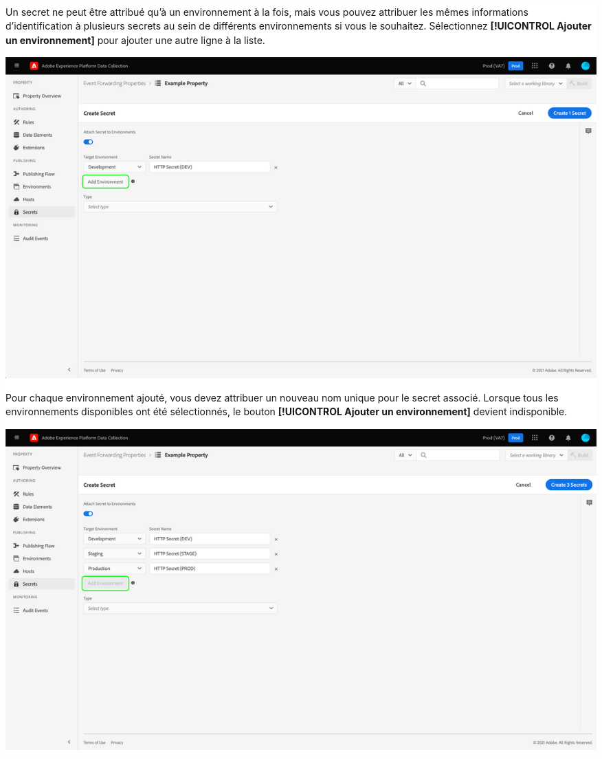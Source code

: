 Un secret ne peut être attribué quʼà un environnement à la fois, mais vous pouvez attribuer les mêmes informations dʼidentification à plusieurs secrets au sein de différents environnements si vous le souhaitez. Sélectionnez **[!UICONTROL Ajouter un environnement]** pour ajouter une autre ligne à la liste.

![Ajout dʼun environnement](../../images/ui/event-forwarding/secrets/add-env.png)

Pour chaque environnement ajouté, vous devez attribuer un nouveau nom unique pour le secret associé. Lorsque tous les environnements disponibles ont été sélectionnés, le bouton **[!UICONTROL Ajouter un environnement]** devient indisponible.

![Ajout dʼun environnement indisponible](../../images/ui/event-forwarding/secrets/add-env-greyed.png)
